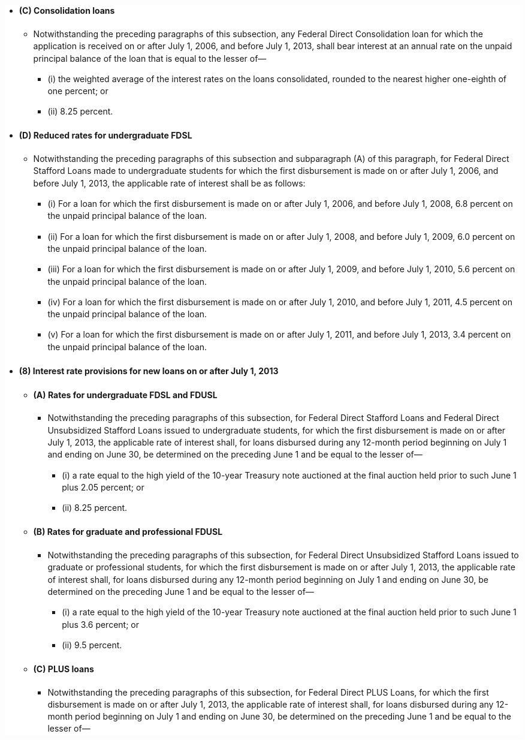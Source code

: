   * #### (C) Consolidation loans
    * Notwithstanding the preceding paragraphs of this subsection, any Federal Direct Consolidation loan for which the application is received on or after July 1, 2006, and before July 1, 2013, shall bear interest at an annual rate on the unpaid principal balance of the loan that is equal to the lesser of—

      * (i) the weighted average of the interest rates on the loans consolidated, rounded to the nearest higher one-eighth of one percent; or

      * (ii) 8.25 percent.

  * #### (D) Reduced rates for undergraduate FDSL
    * Notwithstanding the preceding paragraphs of this subsection and subparagraph (A) of this paragraph, for Federal Direct Stafford Loans made to undergraduate students for which the first disbursement is made on or after July 1, 2006, and before July 1, 2013, the applicable rate of interest shall be as follows:

      * (i) For a loan for which the first disbursement is made on or after July 1, 2006, and before July 1, 2008, 6.8 percent on the unpaid principal balance of the loan.

      * (ii) For a loan for which the first disbursement is made on or after July 1, 2008, and before July 1, 2009, 6.0 percent on the unpaid principal balance of the loan.

      * (iii) For a loan for which the first disbursement is made on or after July 1, 2009, and before July 1, 2010, 5.6 percent on the unpaid principal balance of the loan.

      * (iv) For a loan for which the first disbursement is made on or after July 1, 2010, and before July 1, 2011, 4.5 percent on the unpaid principal balance of the loan.

      * (v) For a loan for which the first disbursement is made on or after July 1, 2011, and before July 1, 2013, 3.4 percent on the unpaid principal balance of the loan.

* #### (8) Interest rate provisions for new loans on or after July 1, 2013
  * #### (A) Rates for undergraduate FDSL and FDUSL
    * Notwithstanding the preceding paragraphs of this subsection, for Federal Direct Stafford Loans and Federal Direct Unsubsidized Stafford Loans issued to undergraduate students, for which the first disbursement is made on or after July 1, 2013, the applicable rate of interest shall, for loans disbursed during any 12-month period beginning on July 1 and ending on June 30, be determined on the preceding June 1 and be equal to the lesser of—

      * (i) a rate equal to the high yield of the 10-year Treasury note auctioned at the final auction held prior to such June 1 plus 2.05 percent; or

      * (ii) 8.25 percent.

  * #### (B) Rates for graduate and professional FDUSL
    * Notwithstanding the preceding paragraphs of this subsection, for Federal Direct Unsubsidized Stafford Loans issued to graduate or professional students, for which the first disbursement is made on or after July 1, 2013, the applicable rate of interest shall, for loans disbursed during any 12-month period beginning on July 1 and ending on June 30, be determined on the preceding June 1 and be equal to the lesser of—

      * (i) a rate equal to the high yield of the 10-year Treasury note auctioned at the final auction held prior to such June 1 plus 3.6 percent; or

      * (ii) 9.5 percent.

  * #### (C) PLUS loans
    * Notwithstanding the preceding paragraphs of this subsection, for Federal Direct PLUS Loans, for which the first disbursement is made on or after July 1, 2013, the applicable rate of interest shall, for loans disbursed during any 12-month period beginning on July 1 and ending on June 30, be determined on the preceding June 1 and be equal to the lesser of—
